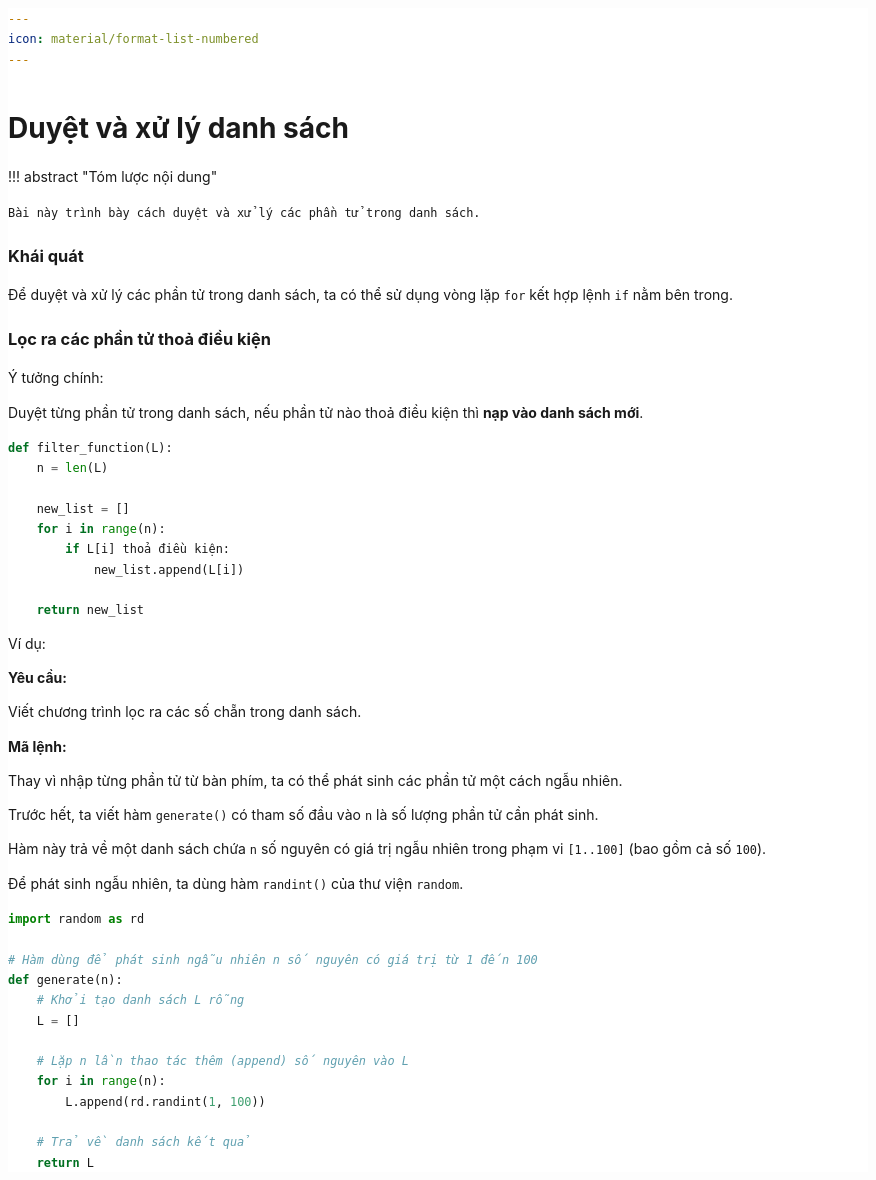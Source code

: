 ```yaml
---
icon: material/format-list-numbered
---
```


# Duyệt và xử lý danh sách

!!! abstract "Tóm lược nội dung"

    Bài này trình bày cách duyệt và xử lý các phần tử trong danh sách.

### Khái quát

Để duyệt và xử lý các phần tử trong danh sách, ta có thể sử dụng vòng lặp `for` kết hợp lệnh `if` nằm bên trong.

### Lọc ra các phần tử thoả điều kiện

Ý tưởng chính:

Duyệt từng phần tử trong danh sách, nếu phần tử nào thoả điều kiện thì **nạp vào danh sách mới**.

```py
def filter_function(L):
    n = len(L)
    
    new_list = []
    for i in range(n):
        if L[i] thoả điều kiện:
            new_list.append(L[i])
    
    return new_list
```

Ví dụ:

**Yêu cầu:**

Viết chương trình lọc ra các số chẵn trong danh sách.

**Mã lệnh:**

Thay vì nhập từng phần tử từ bàn phím, ta có thể phát sinh các phần tử một cách ngẫu nhiên.

Trước hết, ta viết hàm `generate()` có tham số đầu vào `n` là số lượng phần tử cần phát sinh.

Hàm này trả về một danh sách chứa `n` số nguyên có giá trị ngẫu nhiên trong phạm vi `[1..100]` (bao gồm cả số `100`).

Để phát sinh ngẫu nhiên, ta dùng hàm `randint()` của thư viện `random`.

```py linenums="1"
import random as rd

# Hàm dùng để phát sinh ngẫu nhiên n số nguyên có giá trị từ 1 đến 100
def generate(n):
    # Khởi tạo danh sách L rỗng
    L = []

    # Lặp n lần thao tác thêm (append) số nguyên vào L
    for i in range(n):
        L.append(rd.randint(1, 100))

    # Trả về danh sách kết quả
    return L
```
